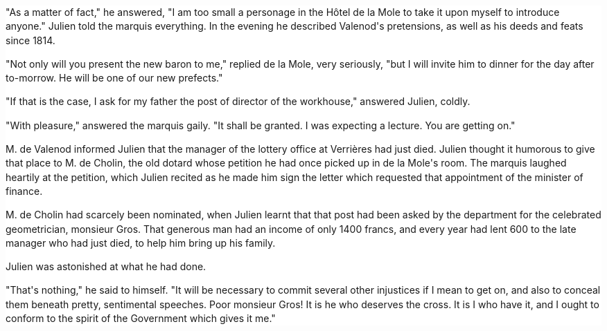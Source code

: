"As a matter of fact," he answered, "I am too small a personage in the Hôtel de la Mole to take it upon myself to introduce anyone." Julien told the marquis everything. In the evening he described Valenod's pretensions, as well as his deeds and feats since 1814.

"Not only will you present the new baron to me," replied de la Mole, very seriously, "but I will invite him to dinner for the day after to-morrow. He will be one of our new prefects."

"If that is the case, I ask for my father the post of director of the workhouse," answered Julien, coldly.

"With pleasure," answered the marquis gaily. "It shall be granted. I was expecting a lecture. You are getting on."

M. de Valenod informed Julien that the manager of the lottery office at Verrières had just died. Julien thought it humorous to give that place to M. de Cholin, the old dotard whose petition he had once picked up in de la Mole's room. The marquis laughed heartily at the petition, which Julien recited as he made him sign the letter which requested that appointment of the minister of finance.

M. de Cholin had scarcely been nominated, when Julien learnt that that post had been asked by the department for the celebrated geometrician, monsieur Gros. That generous man had an income of only 1400 francs, and every year had lent 600 to the late manager who had just died, to help him bring up his family.

Julien was astonished at what he had done.

"That's nothing," he said to himself. "It will be necessary to commit several other injustices if I mean to get on, and also to conceal them beneath pretty, sentimental speeches. Poor monsieur Gros! It is he who deserves the cross. It is I who have it, and I ought to conform to the spirit of the Government which gives it me."
